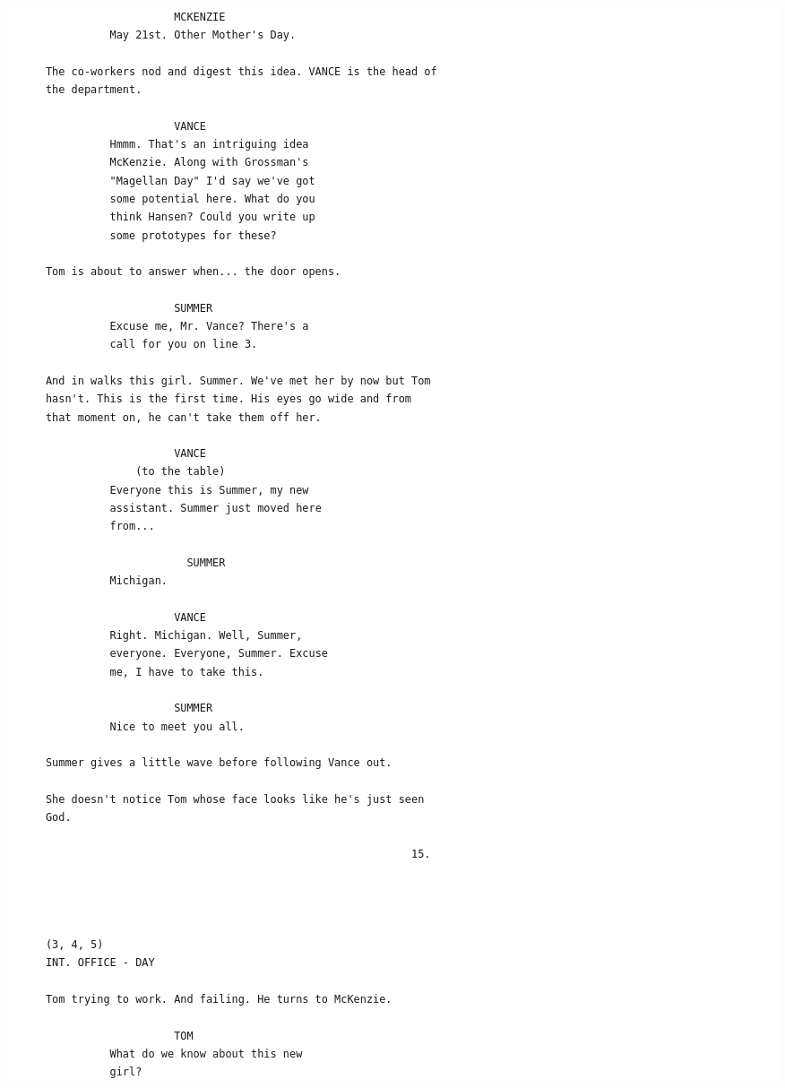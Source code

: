           
          
                              MCKENZIE
                    May 21st. Other Mother's Day.
          
          The co-workers nod and digest this idea. VANCE is the head of
          the department.
          
                              VANCE
                    Hmmm. That's an intriguing idea
                    McKenzie. Along with Grossman's
                    "Magellan Day" I'd say we've got
                    some potential here. What do you
                    think Hansen? Could you write up
                    some prototypes for these?
          
          Tom is about to answer when... the door opens.
          
                              SUMMER
                    Excuse me, Mr. Vance? There's a
                    call for you on line 3.
          
          And in walks this girl. Summer. We've met her by now but Tom
          hasn't. This is the first time. His eyes go wide and from
          that moment on, he can't take them off her.
          
                              VANCE
                        (to the table)
                    Everyone this is Summer, my new
                    assistant. Summer just moved here
                    from...
          
                                SUMMER
                    Michigan.
          
                              VANCE
                    Right. Michigan. Well, Summer,
                    everyone. Everyone, Summer. Excuse
                    me, I have to take this.
          
                              SUMMER
                    Nice to meet you all.
          
          Summer gives a little wave before following Vance out.
          
          She doesn't notice Tom whose face looks like he's just seen
          God.
          
                                                                   15.
          
          
          
          
          (3, 4, 5)
          INT. OFFICE - DAY
          
          Tom trying to work. And failing. He turns to McKenzie.
          
                              TOM
                    What do we know about this new
                    girl?
          
